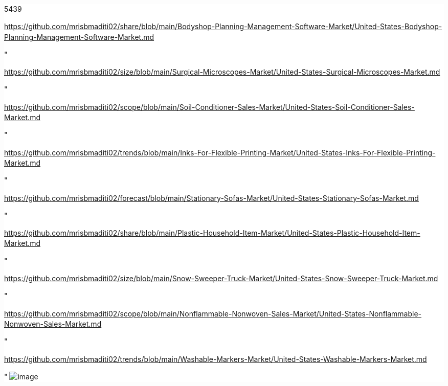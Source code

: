 5439</p><p><a href="https://github.com/mrisbmaditi02/share/blob/main/Bodyshop-Planning-Management-Software-Market/United-States-Bodyshop-Planning-Management-Software-Market.md">https://github.com/mrisbmaditi02/share/blob/main/Bodyshop-Planning-Management-Software-Market/United-States-Bodyshop-Planning-Management-Software-Market.md</a></p>"<p><a href="https://github.com/mrisbmaditi02/size/blob/main/Surgical-Microscopes-Market/United-States-Surgical-Microscopes-Market.md">https://github.com/mrisbmaditi02/size/blob/main/Surgical-Microscopes-Market/United-States-Surgical-Microscopes-Market.md</a></p>"<p><a href="https://github.com/mrisbmaditi02/scope/blob/main/Soil-Conditioner-Sales-Market/United-States-Soil-Conditioner-Sales-Market.md">https://github.com/mrisbmaditi02/scope/blob/main/Soil-Conditioner-Sales-Market/United-States-Soil-Conditioner-Sales-Market.md</a></p>"<p><a href="https://github.com/mrisbmaditi02/trends/blob/main/Inks-For-Flexible-Printing-Market/United-States-Inks-For-Flexible-Printing-Market.md">https://github.com/mrisbmaditi02/trends/blob/main/Inks-For-Flexible-Printing-Market/United-States-Inks-For-Flexible-Printing-Market.md</a></p>"<p><a href="https://github.com/mrisbmaditi02/forecast/blob/main/Stationary-Sofas-Market/United-States-Stationary-Sofas-Market.md">https://github.com/mrisbmaditi02/forecast/blob/main/Stationary-Sofas-Market/United-States-Stationary-Sofas-Market.md</a></p>"<p><a href="https://github.com/mrisbmaditi02/share/blob/main/Plastic-Household-Item-Market/United-States-Plastic-Household-Item-Market.md">https://github.com/mrisbmaditi02/share/blob/main/Plastic-Household-Item-Market/United-States-Plastic-Household-Item-Market.md</a></p>"<p><a href="https://github.com/mrisbmaditi02/size/blob/main/Snow-Sweeper-Truck-Market/United-States-Snow-Sweeper-Truck-Market.md">https://github.com/mrisbmaditi02/size/blob/main/Snow-Sweeper-Truck-Market/United-States-Snow-Sweeper-Truck-Market.md</a></p>"<p><a href="https://github.com/mrisbmaditi02/scope/blob/main/Nonflammable-Nonwoven-Sales-Market/United-States-Nonflammable-Nonwoven-Sales-Market.md">https://github.com/mrisbmaditi02/scope/blob/main/Nonflammable-Nonwoven-Sales-Market/United-States-Nonflammable-Nonwoven-Sales-Market.md</a></p>"<p><a href="https://github.com/mrisbmaditi02/trends/blob/main/Washable-Markers-Market/United-States-Washable-Markers-Market.md">https://github.com/mrisbmaditi02/trends/blob/main/Washable-Markers-Market/United-States-Washable-Markers-Market.md</a></p>"
![image](https://github.com/user-attachments/assets/e8a53e0d-9c51-4b20-af29-b9142a1b7814)
